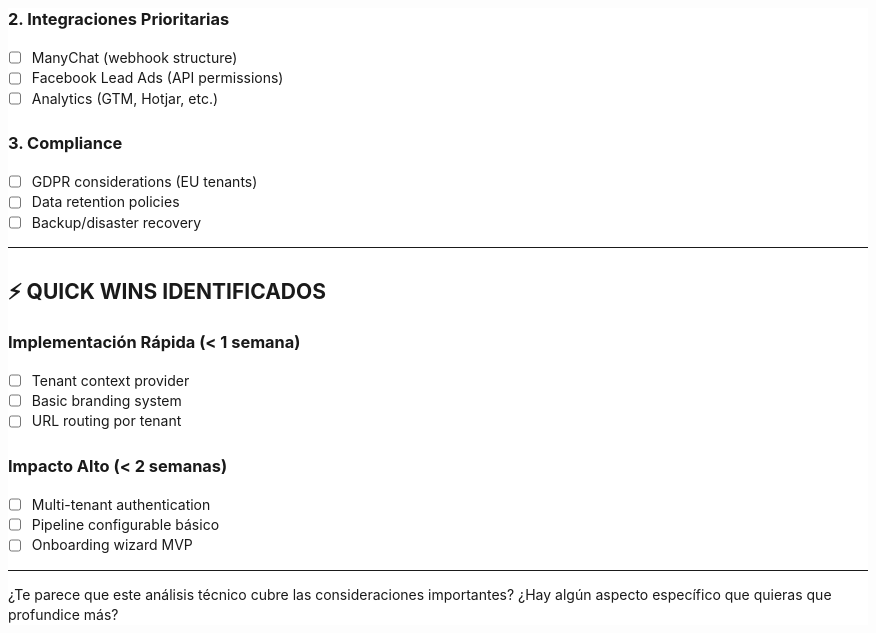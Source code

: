 ### **2. Integraciones Prioritarias**

- [ ] ManyChat (webhook structure)
- [ ] Facebook Lead Ads (API permissions)
- [ ] Analytics (GTM, Hotjar, etc.)

### **3. Compliance**

- [ ] GDPR considerations (EU tenants)
- [ ] Data retention policies
- [ ] Backup/disaster recovery

---

## ⚡ QUICK WINS IDENTIFICADOS

### **Implementación Rápida (< 1 semana)**

- [ ] Tenant context provider
- [ ] Basic branding system
- [ ] URL routing por tenant

### **Impacto Alto (< 2 semanas)**

- [ ] Multi-tenant authentication
- [ ] Pipeline configurable básico
- [ ] Onboarding wizard MVP

---

¿Te parece que este análisis técnico cubre las consideraciones importantes? ¿Hay algún aspecto específico que quieras que profundice más?
